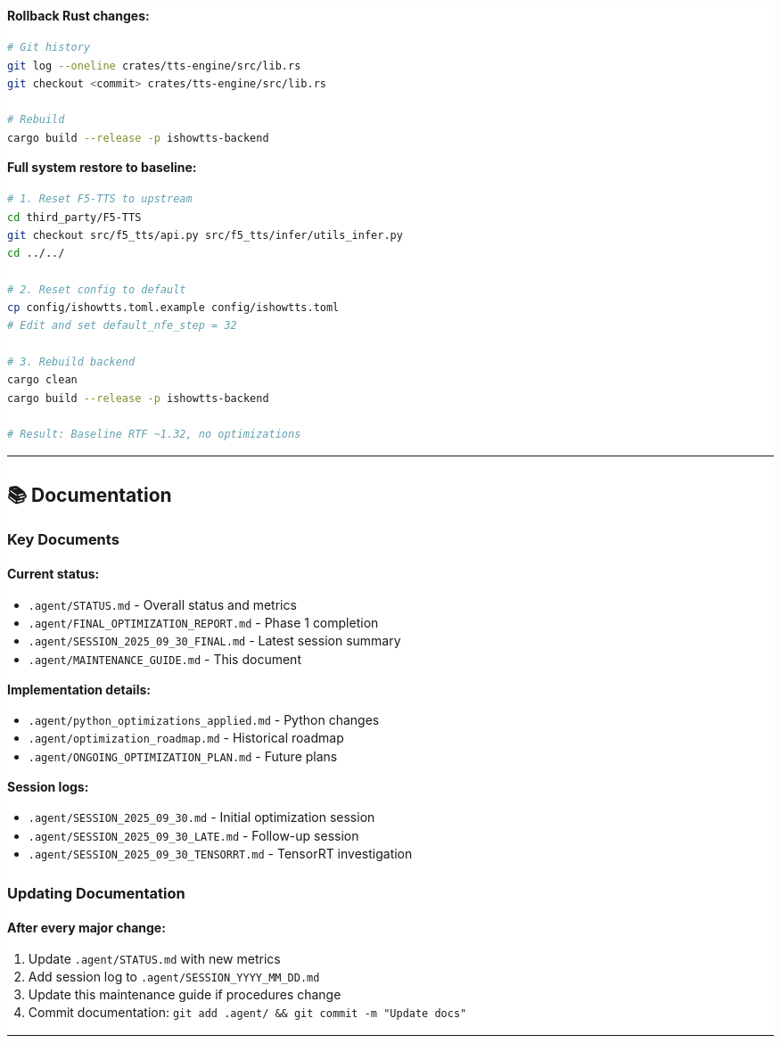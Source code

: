 **Rollback Rust changes:**
```bash
# Git history
git log --oneline crates/tts-engine/src/lib.rs
git checkout <commit> crates/tts-engine/src/lib.rs

# Rebuild
cargo build --release -p ishowtts-backend
```

**Full system restore to baseline:**
```bash
# 1. Reset F5-TTS to upstream
cd third_party/F5-TTS
git checkout src/f5_tts/api.py src/f5_tts/infer/utils_infer.py
cd ../../

# 2. Reset config to default
cp config/ishowtts.toml.example config/ishowtts.toml
# Edit and set default_nfe_step = 32

# 3. Rebuild backend
cargo clean
cargo build --release -p ishowtts-backend

# Result: Baseline RTF ~1.32, no optimizations
```

---

## 📚 Documentation

### Key Documents

**Current status:**
- `.agent/STATUS.md` - Overall status and metrics
- `.agent/FINAL_OPTIMIZATION_REPORT.md` - Phase 1 completion
- `.agent/SESSION_2025_09_30_FINAL.md` - Latest session summary
- `.agent/MAINTENANCE_GUIDE.md` - This document

**Implementation details:**
- `.agent/python_optimizations_applied.md` - Python changes
- `.agent/optimization_roadmap.md` - Historical roadmap
- `.agent/ONGOING_OPTIMIZATION_PLAN.md` - Future plans

**Session logs:**
- `.agent/SESSION_2025_09_30.md` - Initial optimization session
- `.agent/SESSION_2025_09_30_LATE.md` - Follow-up session
- `.agent/SESSION_2025_09_30_TENSORRT.md` - TensorRT investigation

### Updating Documentation

**After every major change:**
1. Update `.agent/STATUS.md` with new metrics
2. Add session log to `.agent/SESSION_YYYY_MM_DD.md`
3. Update this maintenance guide if procedures change
4. Commit documentation: `git add .agent/ && git commit -m "Update docs"`

---